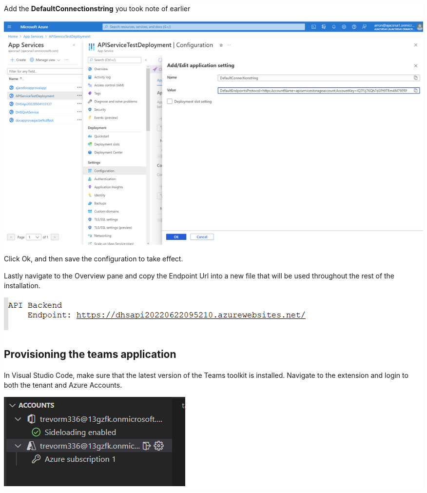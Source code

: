Add the **DefaultConnectionstring** you took note of earlier 

![](img/image030.png)

Click Ok, and then save the configuration to take effect.

Lastly navigate to the Overview pane and copy the Endpoint Url into a new file that will be used throughout the rest of the installation. 

![](img/image032.png)

## Provisioning the teams application

In Visual Studio Code, make sure that the latest version of the Teams toolkit is installed. Navigate to the extension and login to both the tenant and Azure Accounts.

![](img/image034.png)

